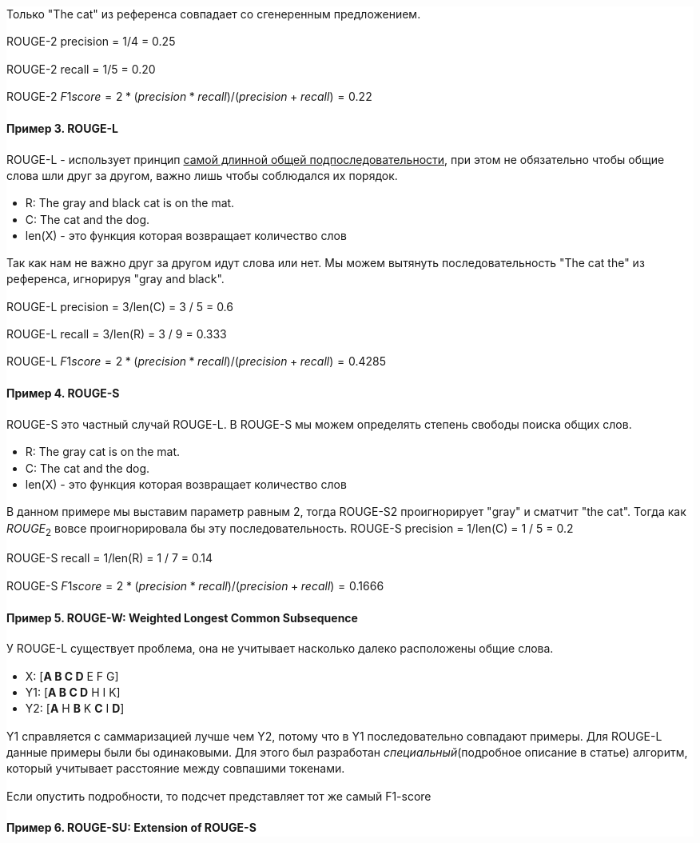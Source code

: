 Только "The cat" из референса совпадает со сгенеренным предложением.

ROUGE-2 precision = 1/4 = 0.25

ROUGE-2 recall = 1/5 = 0.20

ROUGE-2 $F1score = 2 * (precision * recall) / (precision + recall) = 0.22$

#### Пример 3. ROUGE-L

ROUGE-L - использует принцип [самой длинной общей подпоследовательности](https://en.wikipedia.org/wiki/Longest_common_subsequence), при этом не обязательно чтобы общие слова шли друг за другом, важно лишь чтобы соблюдался их порядок.

- R: The gray and black cat is on the mat.
- C: The cat and the dog.
- len(X) - это функция которая возвращает количество слов

Так как нам не важно друг за другом идут слова или нет. Мы можем вытянуть последовательность "The cat the" из референса, игнорируя "gray and black".

ROUGE-L precision = 3/len(C) = 3 / 5 = 0.6

ROUGE-L recall = 3/len(R) = 3 / 9 = 0.333

ROUGE-L $F1score = 2 * (precision * recall) / (precision + recall) = 0.4285$

#### Пример 4. ROUGE-S

ROUGE-S это частный случай ROUGE-L. В ROUGE-S мы можем определять степень свободы поиска общих слов.

- R: The gray cat is on the mat.
- C: The cat and the dog.
- len(X) - это функция которая возвращает количество слов

В данном примере мы выставим параметр равным 2, тогда ROUGE-S2 проигнорирует "gray" и сматчит "the cat". Тогда как $ROUGE_2$ вовсе проигнорировала бы эту последовательность.
ROUGE-S precision = 1/len(C) = 1 / 5 = 0.2

ROUGE-S recall = 1/len(R) = 1 / 7 = 0.14

ROUGE-S $F1score = 2 * (precision * recall) / (precision + recall) = 0.1666$

#### Пример 5. ROUGE-W: Weighted Longest Common Subsequence

У ROUGE-L существует проблема, она не учитывает насколько далеко расположены общие слова.

- X: [**A B C D** E F G]
- Y1: [**A B C D** H I K]
- Y2: [**A** H **B** K **C** I **D**]

Y1 справляется с саммаризацией лучше чем Y2, потому что в Y1 последовательно совпадают примеры. Для ROUGE-L данные примеры были бы одинаковыми. Для этого был разработан _специальный_(подробное описание в статье) алгоритм, который учитывает расстояние между совпашими токенами.

Если опустить подробности, то подсчет представляет тот же самый F1-score

#### Пример 6. ROUGE-SU: Extension of ROUGE-S
